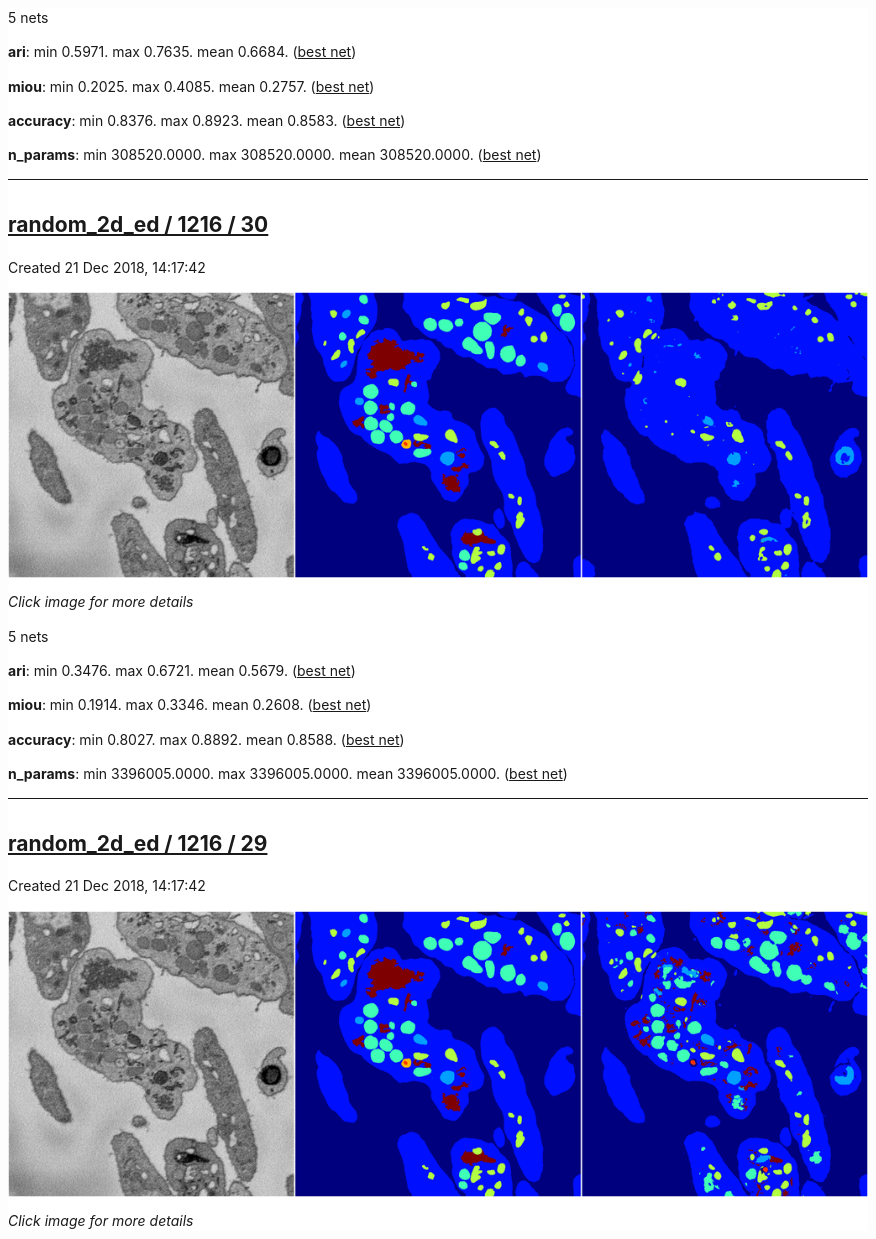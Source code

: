 5 nets

**ari**: min 0.5971. max 0.7635. mean 0.6684.  ([best net](31/0))

**miou**: min 0.2025. max 0.4085. mean 0.2757.  ([best net](31/0))

**accuracy**: min 0.8376. max 0.8923. mean 0.8583.  ([best net](31/0))

**n_params**: min 308520.0000. max 308520.0000. mean 308520.0000.  ([best net](31/0))

---

<div class="summary"><a href="30"><h2>random_2d_ed / 1216 / 30</h2></a><p>Created 21 Dec 2018, 14:17:42
</p><a href="30"><img src="30/4/media/summary.png" align="center"></a><p><i>Click image for more details</i>
</p></div>

5 nets

**ari**: min 0.3476. max 0.6721. mean 0.5679.  ([best net](30/4))

**miou**: min 0.1914. max 0.3346. mean 0.2608.  ([best net](30/4))

**accuracy**: min 0.8027. max 0.8892. mean 0.8588.  ([best net](30/4))

**n_params**: min 3396005.0000. max 3396005.0000. mean 3396005.0000.  ([best net](30/1))

---

<div class="summary"><a href="29"><h2>random_2d_ed / 1216 / 29</h2></a><p>Created 21 Dec 2018, 14:17:42
</p><a href="29"><img src="29/4/media/summary.png" align="center"></a><p><i>Click image for more details</i>
</p></div>
